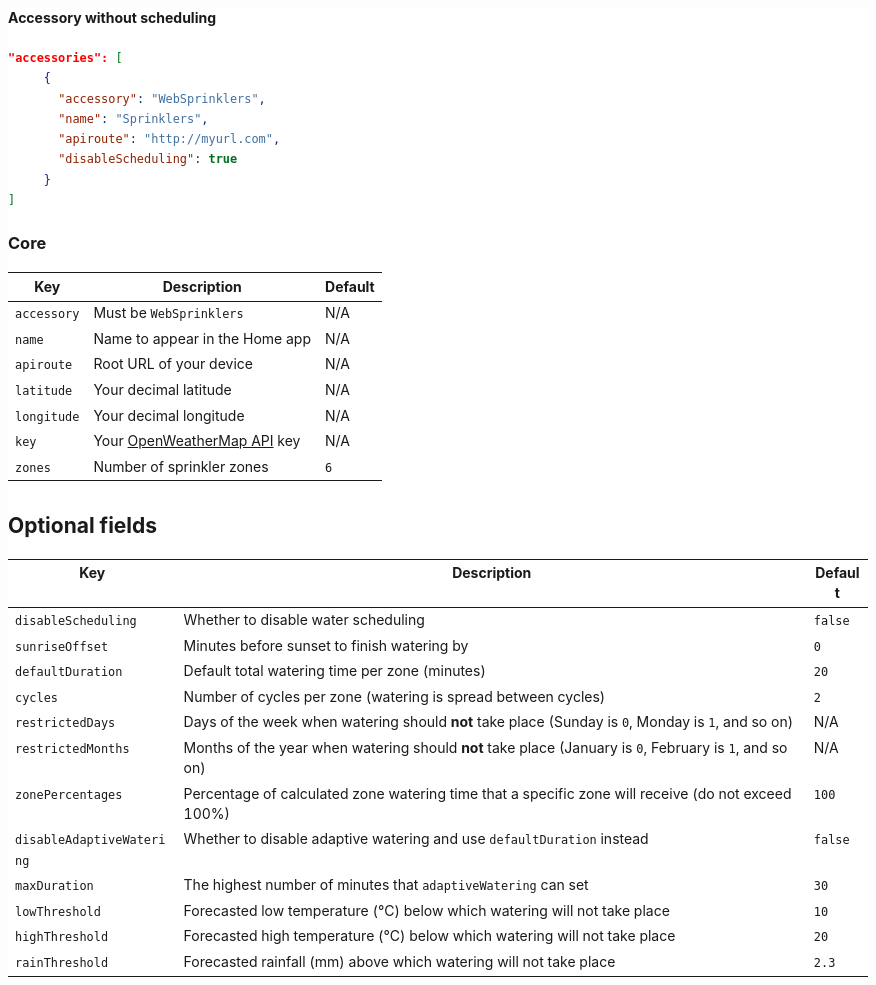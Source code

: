 #### Accessory without scheduling

```json
"accessories": [
     {
       "accessory": "WebSprinklers",
       "name": "Sprinklers",
       "apiroute": "http://myurl.com",
       "disableScheduling": true
     }
]
```

### Core
| Key | Description | Default |
| --- | --- | --- |
| `accessory` | Must be `WebSprinklers` | N/A |
| `name` | Name to appear in the Home app | N/A |
| `apiroute` | Root URL of your device | N/A |
| `latitude` | Your decimal latitude | N/A |
| `longitude` | Your decimal longitude | N/A |
| `key` | Your [OpenWeatherMap API](https://openweathermap.org/api) key  | N/A |
| `zones` | Number of sprinkler zones  | `6` |

## Optional fields
| Key | Description | Default |
| --- | --- | --- |
| `disableScheduling` | Whether to disable water scheduling | `false` |
| `sunriseOffset` | Minutes before sunset to finish watering by | `0` |
| `defaultDuration` | Default total watering time per zone (minutes) | `20` |
| `cycles` | Number of cycles per zone (watering is spread between cycles)  | `2` |
| `restrictedDays` | Days of the week when watering should **not** take place (Sunday is `0`, Monday is `1`, and so on) | N/A |
| `restrictedMonths` | Months of the year when watering should **not** take place (January is `0`, February is `1`, and so on) | N/A |
| `zonePercentages` | Percentage of calculated zone watering time that a specific zone will receive (do not exceed 100%) | `100` |
| `disableAdaptiveWatering` | Whether to disable adaptive watering and use `defaultDuration` instead | `false` |
| `maxDuration` | The highest number of minutes that `adaptiveWatering` can set | `30` |
| `lowThreshold` | Forecasted low temperature (°C) below which watering will not take place | `10` |
| `highThreshold` | Forecasted high temperature (°C) below which watering will not take place | `20` |
| `rainThreshold` | Forecasted rainfall (mm) above which watering will not take place | `2.3` |
